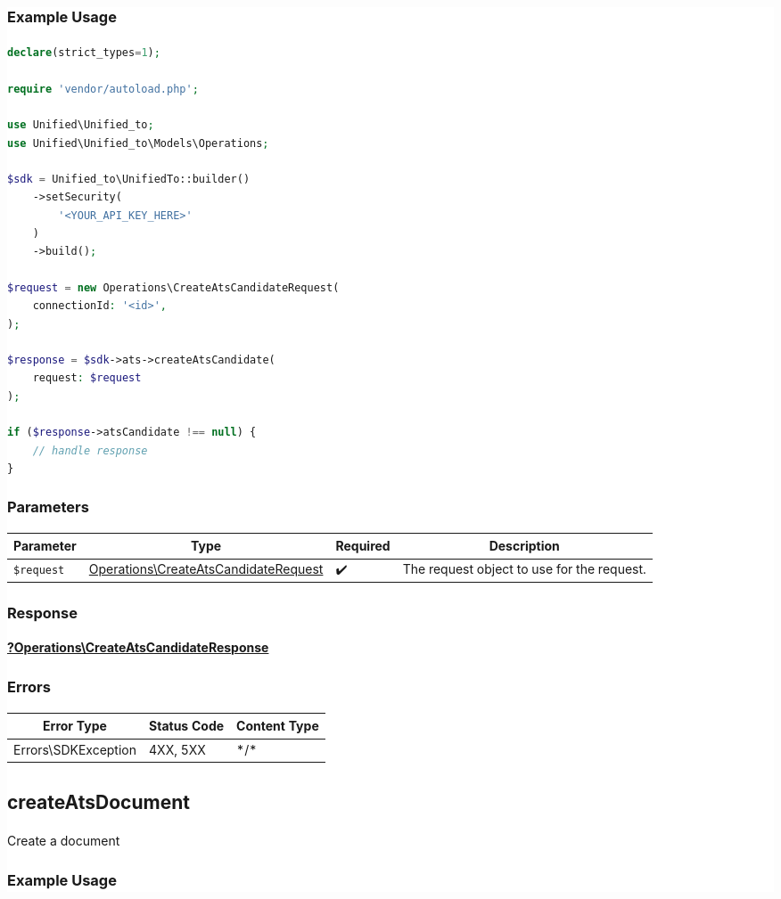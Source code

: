 ### Example Usage

```php
declare(strict_types=1);

require 'vendor/autoload.php';

use Unified\Unified_to;
use Unified\Unified_to\Models\Operations;

$sdk = Unified_to\UnifiedTo::builder()
    ->setSecurity(
        '<YOUR_API_KEY_HERE>'
    )
    ->build();

$request = new Operations\CreateAtsCandidateRequest(
    connectionId: '<id>',
);

$response = $sdk->ats->createAtsCandidate(
    request: $request
);

if ($response->atsCandidate !== null) {
    // handle response
}
```

### Parameters

| Parameter                                                                                    | Type                                                                                         | Required                                                                                     | Description                                                                                  |
| -------------------------------------------------------------------------------------------- | -------------------------------------------------------------------------------------------- | -------------------------------------------------------------------------------------------- | -------------------------------------------------------------------------------------------- |
| `$request`                                                                                   | [Operations\CreateAtsCandidateRequest](../../Models/Operations/CreateAtsCandidateRequest.md) | :heavy_check_mark:                                                                           | The request object to use for the request.                                                   |

### Response

**[?Operations\CreateAtsCandidateResponse](../../Models/Operations/CreateAtsCandidateResponse.md)**

### Errors

| Error Type          | Status Code         | Content Type        |
| ------------------- | ------------------- | ------------------- |
| Errors\SDKException | 4XX, 5XX            | \*/\*               |

## createAtsDocument

Create a document

### Example Usage
